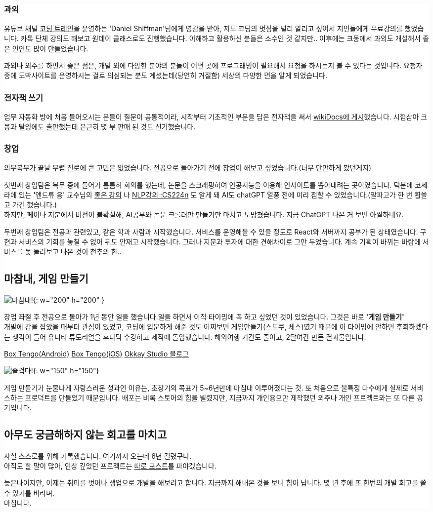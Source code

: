 ### 과외
유튜브 채널 [코딩 트레인](https://www.youtube.com/c/TheCodingTrain)을 운영하는 'Daniel Shiffman'님에게 영감을 받아, 저도 코딩의 멋짐을 널리 알리고 싶어서 지인들에게 무료강의를 했었습니다. 카톡 단체 강의도 해보고 원데이 클래스로도 진행했습니다. 이해하고 활용하신 분들은 소수인 것 같지만.. 이후에는 크몽에서 과외도 개설해서 좋은 인연도 많이 만들었습니다.

과외나 외주를 하면서 좋은 점은, 개발 외에 다양한 분야의 분들이 어떤 곳에 프로그래밍이 필요해서 요청을 하시는지 볼 수 있다는 것입니다. 요청자 중에 도박사이트를 운영하시는 걸로 의심되는 분도 계셨는데(당연히 거절함) 세상의 다양한 면을 알게 되었습니다.

### 전자책 쓰기
업무 자동화 방에 처음 들어오시는 분들이 질문이 공통적이라, 시작부터 기초적인 부분을 담은 전자책을 써서 [wikiDocs에 게시](https://wikidocs.net/book/2807)했습니다. 시험삼아 크몽과 탈잉에도 출판했는데 은근히 몇 부 판매 된 것도 신기했습니다.

### 창업
의무복무가 끝날 무렵 진로에 큰 고민은 없었습니다. 전공으로 돌아가기 전에 창업이 해보고 싶었습니다.(너무 만만하게 봤던게지)

첫번째 창업팀은 복무 중에 들어가 틈틈히 회의를 했는데, 논문을 스크래핑하여 인공지능을 이용해 인사이트를 뽑아내려는 곳이였습니다. 덕분에 코세라에 있는 '앤드류 응' 교수님의 [좋은 강의](https://www.coursera.org/specializations/machine-learning-introduction?page=2&irclickid=VC8X4cz66xyPTdiztkUlX2BYUkF3oe1Y%3AUfrzM0&irgwc=1&utm_medium=partners&utm_source=impact&utm_campaign=1310690&utm_content=b2c) 나 [NLP강의 :CS224n](https://web.stanford.edu/class/archive/cs/cs224n/cs224n.1184/index.html) 도 알게 돼 AI도 chatGPT 열풍 전에 미리 접할 수 있었습니다.(알파고가 한 번 휩쓸고 가긴 했습니다.)   
하지만, 페이나 지분에서 비전이 불확실해, AI공부와 논문 크롤러만 만들기만 마치고 도망쳤습니다. 지금 ChatGPT 나온 거 보면 아찔하네요.

두번째 창업팀은 전공과 관련있고, 같은 학과 사람과 시작했습니다. 서비스를 운영해볼 수 있을 정도로 React와 서버까지 공부가 된 상태였습니다. 구현과 서비스의 기회를 놓칠 수 없어 뒤도 안재고 시작했습니다. 그러나 지분과 투자에 대한 견해차이로 그만 두었습니다. 계속 기획이 바뀌는 바람에 서비스를 못 돌려보고 나온 것이 천추의 한.. 

## 마참내, 게임 만들기
![마참내!](/assets/img/post/마참내.jpg){: w="200" h="200" }

창업 좌절 후 전공으로 돌아가 1년 동안 일을 했습니다.일을 하면서 이직 타이밍에 꼭 하고 싶었던 것이 있었습니다. 그것은 바로 **'게임 만들기'**  
개발에 감을 잡았을 때부터 관심이 있었고, 코딩에 입문하게 해준 것도 어찌보면 게임만들기(스도쿠, 체스)였기 때문에 이 타이밍에 안하면 후회하겠다는 생각이 들어 유니티 튜토리얼을 후다닥 수강하고 제작에 돌입했습니다. 해외여행 기간도 줄이고, 2달여간 만든 결과물입니다. 

[Box Tengo(Android)](https://play.google.com/store/apps/details?id=com.okkaystudio.applegame&hl=en&gl=US&pli=1)
[Box Tengo(iOS)](https://apps.apple.com/kr/app/box-tengo/id1660899515) 
[Okkay Studio 블로그](https://okkaystudio.blogspot.com/)

![즐겁다!](/assets/img/post/즐겁다.jpg){: w="150" h="150"}

게임 만들기가 눈물나게 자랑스러운 성과인 이유는, 초창기의 목표가 5~6년만에 마침내 이루어졌다는 것. 또 처음으로 불특정 다수에게 실제로 서비스하는 프로덕트를 만들었기 때문입니다. 배포는 비록 스토어의 힘을 빌렸지만, 지금까지 개인용으만 제작했던 외주나 개인 프로젝트와는 또 다른 공기입니다.

## 아무도 궁금해하지 않는 회고를 마치고
사실 스스로를 위해 기록했습니다. 여기까지 오는데 6년 걸렸구나.  
아직도 할 말이 많아, 인상 깊었던 프로젝트는 [따로 포스트](/_posts/2023-08-21-나의-프로젝트-돌아보기.md)를 파야겠습니다. 

늦은나이지만, 이제는 취미를 벗어나 생업으로 개발을 해보려고 합니다. 지금까지 해내온 것을 보니 힘이 납니다. 몇 년 후에 또 한번의 개발 회고를 쓸 수 있기를 바라며.  
마칩니다.